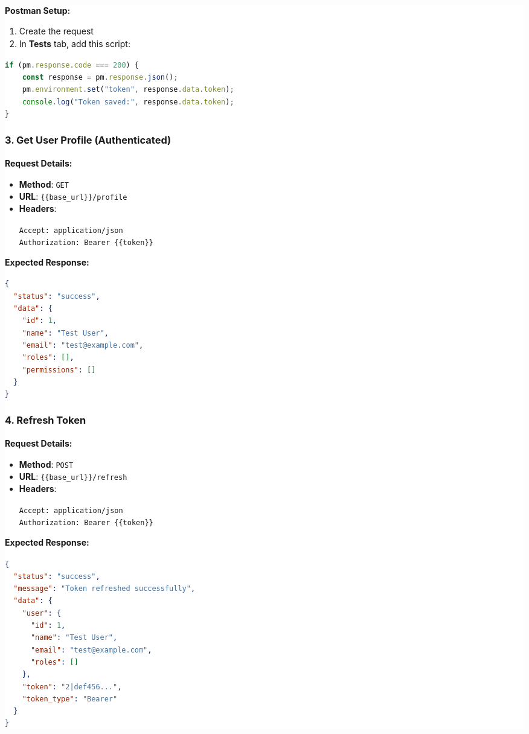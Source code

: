 **Postman Setup:**
1. Create the request
2. In **Tests** tab, add this script:
```javascript
if (pm.response.code === 200) {
    const response = pm.response.json();
    pm.environment.set("token", response.data.token);
    console.log("Token saved:", response.data.token);
}
```

### 3. Get User Profile (Authenticated)

**Request Details:**
- **Method**: `GET`
- **URL**: `{{base_url}}/profile`
- **Headers**:
  ```
  Accept: application/json
  Authorization: Bearer {{token}}
  ```

**Expected Response:**
```json
{
  "status": "success",
  "data": {
    "id": 1,
    "name": "Test User",
    "email": "test@example.com",
    "roles": [],
    "permissions": []
  }
}
```

### 4. Refresh Token

**Request Details:**
- **Method**: `POST`
- **URL**: `{{base_url}}/refresh`
- **Headers**:
  ```
  Accept: application/json
  Authorization: Bearer {{token}}
  ```

**Expected Response:**
```json
{
  "status": "success",
  "message": "Token refreshed successfully",
  "data": {
    "user": {
      "id": 1,
      "name": "Test User",
      "email": "test@example.com",
      "roles": []
    },
    "token": "2|def456...",
    "token_type": "Bearer"
  }
}
```
